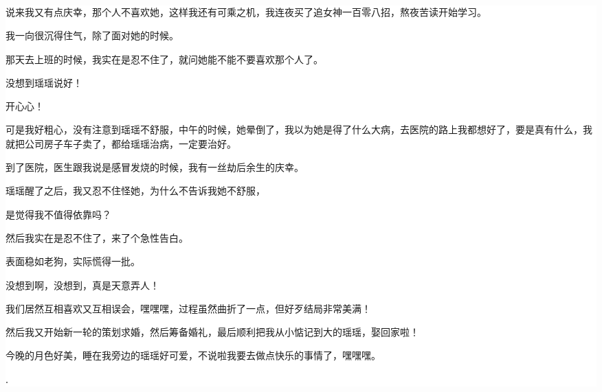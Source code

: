 说来我又有点庆幸，那个人不喜欢她，这样我还有可乘之机，我连夜买了追女神一百零八招，熬夜苦读开始学习。

我一向很沉得住气，除了面对她的时候。

那天去上班的时候，我实在是忍不住了，就问她能不能不要喜欢那个人了。

没想到瑶瑶说好！

开心心！

可是我好粗心，没有注意到瑶瑶不舒服，中午的时候，她晕倒了，我以为她是得了什么大病，去医院的路上我都想好了，要是真有什么，我就把公司房子车子卖了，都给瑶瑶治病，一定要治好。

到了医院，医生跟我说是感冒发烧的时候，我有一丝劫后余生的庆幸。

瑶瑶醒了之后，我又忍不住怪她，为什么不告诉我她不舒服，

是觉得我不值得依靠吗？

然后我实在是忍不住了，来了个急性告白。

表面稳如老狗，实际慌得一批。

没想到啊，没想到，真是天意弄人！

我们居然互相喜欢又互相误会，嘿嘿嘿，过程虽然曲折了一点，但好歹结局非常美满！

然后我又开始新一轮的策划求婚，然后筹备婚礼，最后顺利把我从小惦记到大的瑶瑶，娶回家啦！

今晚的月色好美，睡在我旁边的瑶瑶好可爱，不说啦我要去做点快乐的事情了，嘿嘿嘿。

.